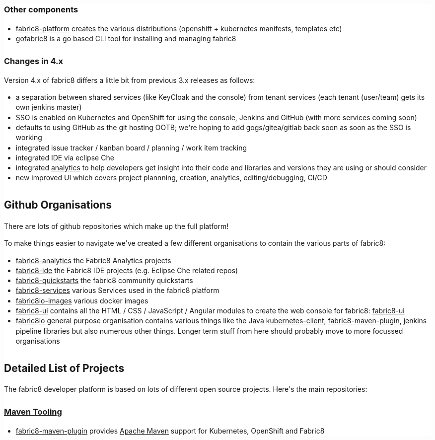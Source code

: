 ### Other components

* [fabric8-platform](https://github.com/fabric8io/fabric8-platform) creates the various distributions (openshift + kubernetes manifests, templates etc)
* [gofabric8](https://github.com/fabric8io/gofabric8) is a go based CLI tool for installing and managing fabric8


### Changes in 4.x

Version 4.x of fabric8 differs a little bit from previous 3.x releases as follows:

* a separation between shared services (like KeyCloak and the console) from tenant services (each tenant (user/team) gets its own jenkins master)
* SSO is enabled on Kubernetes and OpenShift for using the console, Jenkins and GitHub (with more services coming soon)
* defaults to using GitHub as the git hosting OOTB; we're hoping to add gogs/gitea/gitlab back soon as soon as the SSO is working
* integrated issue tracker / kanban board / planning / work item tracking
* integrated IDE via eclipse Che
* integrated [analytics](https://github.com/fabric8-analytics) to help developers get insight into their code and libraries and versions they are using or should consider
* new improved UI which covers project plannning, creation, analytics, editing/debugging, CI/CD

## Github Organisations

There are lots of github repositories which make up the full platform!

To make things easier to navigate we've created a few different organisations to contain the various parts of fabric8:

* [fabric8-analytics](https://github.com/fabric8-analytics) the Fabric8 Analytics projects
* [fabric8-ide](https://github.com/fabric8-ide) the Fabric8 IDE projects (e.g. Eclipse Che related repos)
* [fabric8-quickstarts](https://github.com/fabric8-quickstarts) the fabric8 community quickstarts
* [fabric8-services](https://github.com/fabric8-services) various Services used in the fabric8 platform
* [fabric8io-images](https://github.com/fabric8io-images) various docker images
* [fabric8-ui](https://github.com/fabric8-ui) contains all the HTML / CSS / JavaScript / Angular modules to create the web console for fabric8: [fabric8-ui](https://github.com/fabric8-ui/fabric8-ui)
* [fabric8io](https://github.com/fabric8io) general purpose organisation contains various things like the Java [kubernetes-client](https://github.com/fabric8io/fubernetes-client), [fabric8-maven-plugin](https://github.com/fabric8io/fabric8-maven-plugin), jenkins pipeline libraries but also numerous other things. Longer term stuff from here should probably move to more focussed organisations

## Detailed List of Projects

The fabric8 developer platform is based on lots of different open source projects. Here's the main repositories:

### [Maven Tooling](https://maven.fabric8.io/)

* [fabric8-maven-plugin](https://github.com/fabric8io/fabric8-maven-plugin) provides [Apache Maven](http://maven.apache.org/) support for Kubernetes, OpenShift and Fabric8
